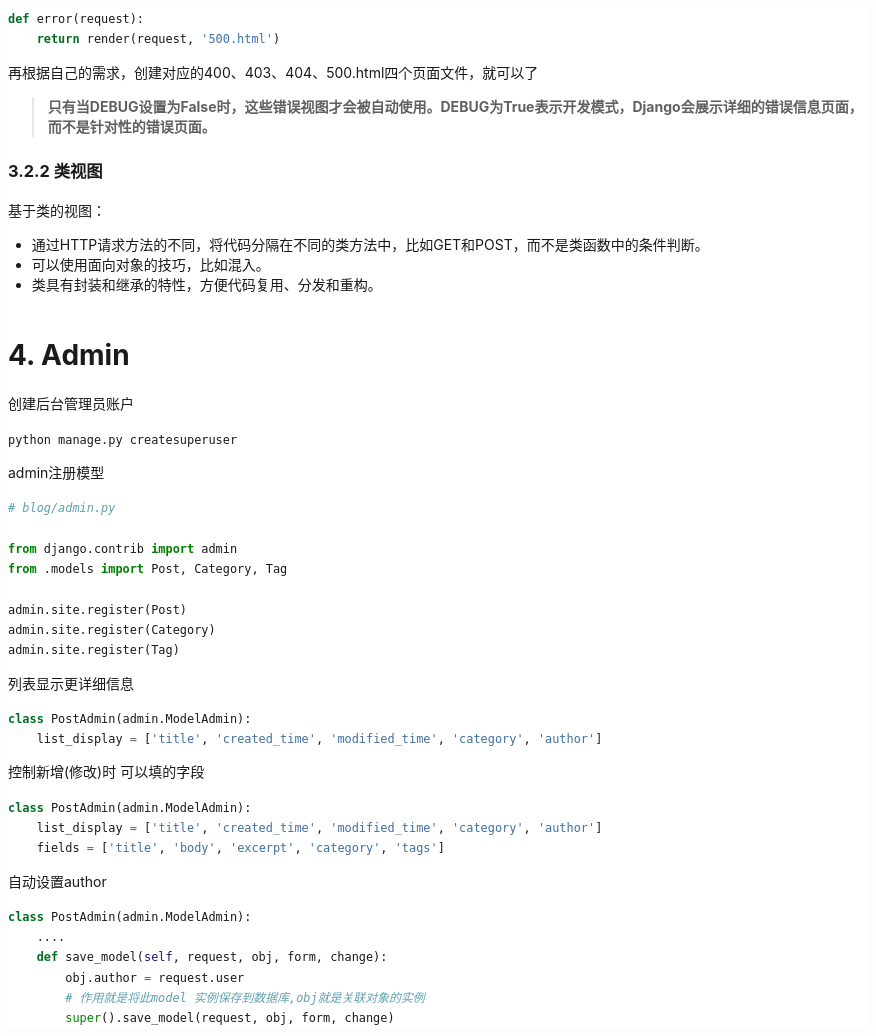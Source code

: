 ```python
def error(request):
    return render(request, '500.html')
```

再根据自己的需求，创建对应的400、403、404、500.html四个页面文件，就可以了

> **只有当DEBUG设置为False时，这些错误视图才会被自动使用。DEBUG为True表示开发模式，Django会展示详细的错误信息页面，而不是针对性的错误页面。**

### 3.2.2 类视图

基于类的视图：

- 通过HTTP请求方法的不同，将代码分隔在不同的类方法中，比如GET和POST，而不是类函数中的条件判断。
- 可以使用面向对象的技巧，比如混入。
- 类具有封装和继承的特性，方便代码复用、分发和重构。

# 4. Admin

创建后台管理员账户

```python
python manage.py createsuperuser
```

admin注册模型

```python
# blog/admin.py

from django.contrib import admin
from .models import Post, Category, Tag

admin.site.register(Post)
admin.site.register(Category)
admin.site.register(Tag)
```

列表显示更详细信息

```python
class PostAdmin(admin.ModelAdmin):
    list_display = ['title', 'created_time', 'modified_time', 'category', 'author']
```

控制新增(修改)时 可以填的字段

```python
class PostAdmin(admin.ModelAdmin):
    list_display = ['title', 'created_time', 'modified_time', 'category', 'author']
    fields = ['title', 'body', 'excerpt', 'category', 'tags']
```

自动设置author

```python
class PostAdmin(admin.ModelAdmin):
    ....
    def save_model(self, request, obj, form, change):
        obj.author = request.user
        # 作用就是将此model 实例保存到数据库,obj就是关联对象的实例
        super().save_model(request, obj, form, change)
```

